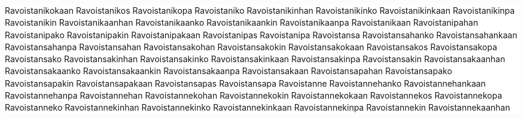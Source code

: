 Ravoistanikokaan
Ravoistanikos
Ravoistanikopa
Ravoistaniko
Ravoistanikinhan
Ravoistanikinko
Ravoistanikinkaan
Ravoistanikinpa
Ravoistanikin
Ravoistanikaanhan
Ravoistanikaanko
Ravoistanikaankin
Ravoistanikaanpa
Ravoistanikaan
Ravoistanipahan
Ravoistanipako
Ravoistanipakin
Ravoistanipakaan
Ravoistanipas
Ravoistanipa
Ravoistansa
Ravoistansahanko
Ravoistansahankaan
Ravoistansahanpa
Ravoistansahan
Ravoistansakohan
Ravoistansakokin
Ravoistansakokaan
Ravoistansakos
Ravoistansakopa
Ravoistansako
Ravoistansakinhan
Ravoistansakinko
Ravoistansakinkaan
Ravoistansakinpa
Ravoistansakin
Ravoistansakaanhan
Ravoistansakaanko
Ravoistansakaankin
Ravoistansakaanpa
Ravoistansakaan
Ravoistansapahan
Ravoistansapako
Ravoistansapakin
Ravoistansapakaan
Ravoistansapas
Ravoistansapa
Ravoistanne
Ravoistannehanko
Ravoistannehankaan
Ravoistannehanpa
Ravoistannehan
Ravoistannekohan
Ravoistannekokin
Ravoistannekokaan
Ravoistannekos
Ravoistannekopa
Ravoistanneko
Ravoistannekinhan
Ravoistannekinko
Ravoistannekinkaan
Ravoistannekinpa
Ravoistannekin
Ravoistannekaanhan
